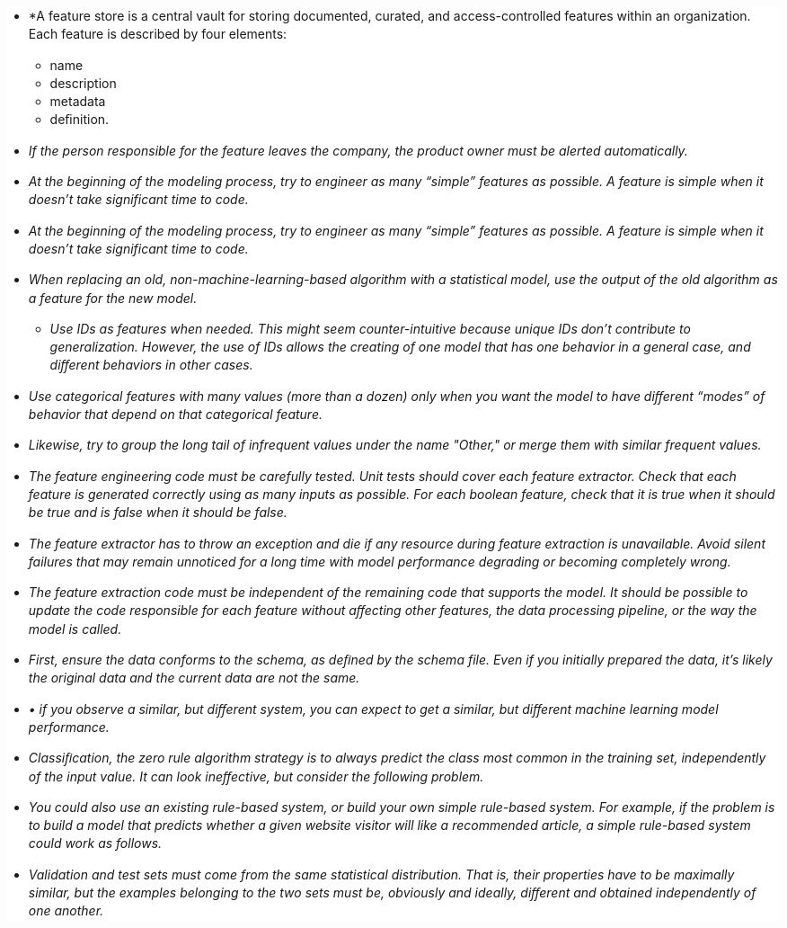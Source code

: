 - *A feature store is a central vault for storing documented, curated, and access-controlled features within an organization. Each feature is described by four elements: 
	-  name
	- description
	- metadata
	- deﬁnition.
 
- *If the person responsible for the feature leaves the company, the product owner must be alerted automatically.* 
 
- *At the beginning of the modeling process, try to engineer as many “simple” features as possible. A feature is simple when it doesn’t take significant time to code.* 
 
- *At the beginning of the modeling process, try to engineer as many “simple” features as possible. A feature is simple when it doesn’t take significant time to code.* 
 
- *When replacing an old, non-machine-learning-based algorithm with a statistical model, use the output of the old algorithm as a feature for the new model.* 
 
 
	- *Use IDs as features when needed. This might seem counter-intuitive because unique IDs don’t contribute to generalization. However, the use of IDs allows the creating of one model that has one behavior in a general case, and diﬀerent behaviors in other cases.* 
 
- *Use categorical features with many values (more than a dozen) only when you want the model to have diﬀerent “modes” of behavior that depend on that categorical feature.* 
 
- *Likewise, try to group the long tail of infrequent values under the name "Other," or merge them with similar frequent values.* 
 
- *The feature engineering code must be carefully tested. Unit tests should cover each feature extractor. Check that each feature is generated correctly using as many inputs as possible. For each boolean feature, check that it is true when it should be true and is false when it should be false.* 
 
- *The feature extractor has to throw an exception and die if any resource during feature extraction is unavailable. Avoid silent failures that may remain unnoticed for a long time with model performance degrading or becoming completely wrong.* 
 
- *The feature extraction code must be independent of the remaining code that supports the model. It should be possible to update the code responsible for each feature without aﬀecting other features, the data processing pipeline, or the way the model is called.* 
 
- *First, ensure the data conforms to the schema, as deﬁned by the schema file. Even if you initially prepared the data, it’s likely the original data and the current data are not the same.* 
 
- *• if you observe a similar, but diﬀerent system, you can expect to get a similar, but diﬀerent machine learning model performance.* 
 
- *Classiﬁcation, the zero rule algorithm strategy is to always predict the class most common in the training set, independently of the input value. It can look ineﬀective, but consider the following problem.* 
 
- *You could also use an existing rule-based system, or build your own simple rule-based system. For example, if the problem is to build a model that predicts whether a given website visitor will like a recommended article, a simple rule-based system could work as follows.* 
 
- *Validation and test sets must come from the same statistical distribution. That is, their properties have to be maximally similar, but the examples belonging to the two sets must be, obviously and ideally, diﬀerent and obtained independently of one another.* 
 
